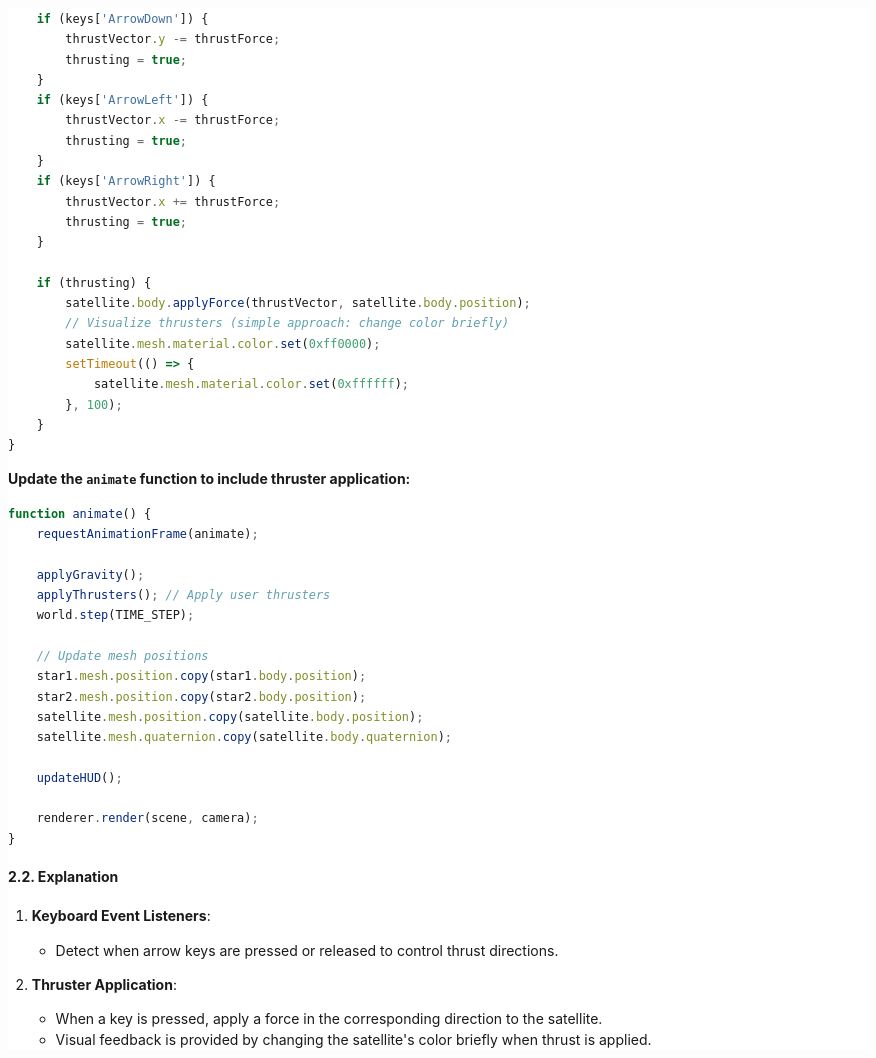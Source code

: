 ```javascript
    if (keys['ArrowDown']) {
        thrustVector.y -= thrustForce;
        thrusting = true;
    }
    if (keys['ArrowLeft']) {
        thrustVector.x -= thrustForce;
        thrusting = true;
    }
    if (keys['ArrowRight']) {
        thrustVector.x += thrustForce;
        thrusting = true;
    }

    if (thrusting) {
        satellite.body.applyForce(thrustVector, satellite.body.position);
        // Visualize thrusters (simple approach: change color briefly)
        satellite.mesh.material.color.set(0xff0000);
        setTimeout(() => {
            satellite.mesh.material.color.set(0xffffff);
        }, 100);
    }
}
```

**Update the `animate` function to include thruster application:**

```javascript
function animate() {
    requestAnimationFrame(animate);

    applyGravity();
    applyThrusters(); // Apply user thrusters
    world.step(TIME_STEP);

    // Update mesh positions
    star1.mesh.position.copy(star1.body.position);
    star2.mesh.position.copy(star2.body.position);
    satellite.mesh.position.copy(satellite.body.position);
    satellite.mesh.quaternion.copy(satellite.body.quaternion);

    updateHUD();

    renderer.render(scene, camera);
}
```

#### **2.2. Explanation**

1. **Keyboard Event Listeners**:
    - Detect when arrow keys are pressed or released to control thrust directions.

2. **Thruster Application**:
    - When a key is pressed, apply a force in the corresponding direction to the satellite.
    - Visual feedback is provided by changing the satellite's color briefly when thrust is applied.
